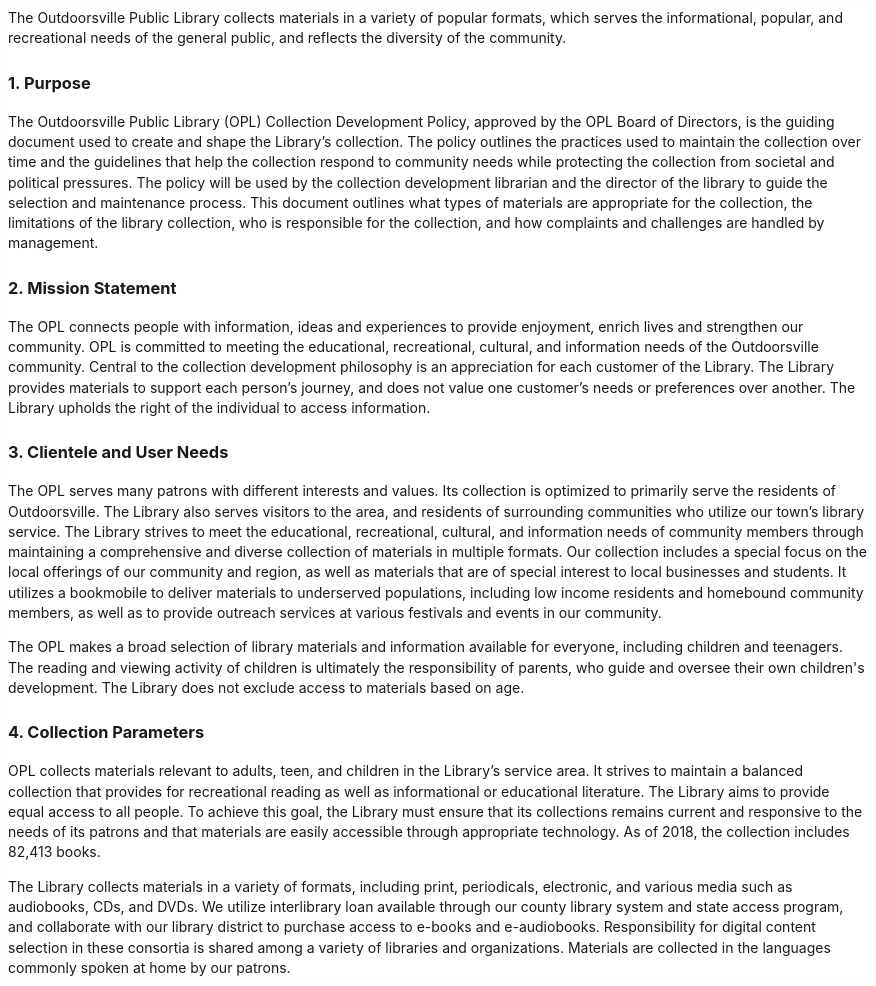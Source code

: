 The Outdoorsville Public Library collects materials in a variety of popular formats, which serves the informational, popular, and recreational needs of the general public, and reflects the diversity of the community.

### 1. Purpose

The Outdoorsville Public Library (OPL) Collection Development Policy, approved by the OPL Board of Directors, is the guiding document used to create and shape the Library’s collection. The policy outlines the practices used to maintain the collection over time and the guidelines that help the collection respond to community needs while protecting the collection from societal and political pressures. The policy will be used by the collection development librarian and the director of the library to guide the selection and maintenance process. This document outlines what types of materials are appropriate for the collection, the limitations of the library collection, who is responsible for the collection, and how complaints and challenges are handled by management.

### 2. Mission Statement

 The OPL connects people with information, ideas and experiences to provide enjoyment, enrich lives and strengthen our community. OPL is committed to meeting the educational, recreational, cultural, and information needs of the Outdoorsville community. Central to the collection development philosophy is an appreciation for each customer of the Library. The Library provides materials to support each person’s journey, and does not value one customer’s needs or preferences over another. The Library upholds the right of the individual to access information.

### 3. Clientele and User Needs

The OPL serves many patrons with different interests and values. Its collection is optimized to primarily serve the residents of Outdoorsville. The Library also serves visitors to the area, and residents of surrounding communities who utilize our town’s library service. The Library strives to meet the educational, recreational, cultural, and information needs of community members through maintaining a comprehensive and diverse collection of materials in multiple formats. Our collection includes a special focus on the local offerings of our community and region, as well as materials that are of special interest to local businesses and students. It utilizes a bookmobile to deliver materials to underserved populations, including low income residents and homebound community members, as well as to provide outreach services at various festivals and events in our community.

The OPL makes a broad selection of library materials and information available for everyone, including children and teenagers. The reading and viewing activity of children is ultimately the responsibility of parents, who guide and oversee their own children's development. The Library does not exclude access to materials based on age.

### 4. Collection Parameters 

OPL collects materials relevant to adults, teen, and children in the Library’s service area. It strives to maintain a balanced collection that provides for recreational reading as well as informational or educational literature. The Library aims to provide equal access to all people. To achieve this goal, the Library must ensure that its collections remains current and responsive to the needs of its patrons and that materials are easily accessible through appropriate technology. As of 2018, the collection includes 82,413 books. 

The Library collects materials in a variety of formats, including print, periodicals, electronic, and various media such as audiobooks, CDs, and DVDs. We utilize interlibrary loan available through our county library system and state access program, and collaborate with our library district to purchase access to e-books and e-audiobooks. Responsibility for digital content selection in these consortia is shared among a variety of libraries and organizations. Materials are collected in the languages commonly spoken at home by our patrons.
